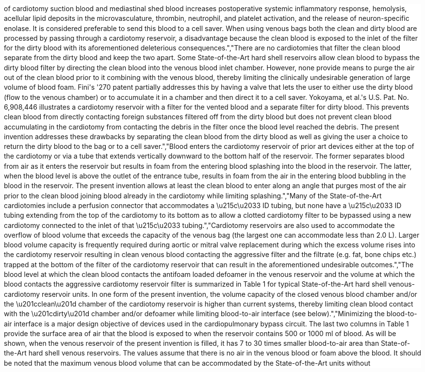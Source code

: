 of cardiotomy suction blood and mediastinal shed blood increases postoperative systemic inflammatory response, hemolysis, acellular lipid deposits in the microvasculature, thrombin, neutrophil, and platelet activation, and the release of neuron-specific enolase. It is considered preferable to send this blood to a cell saver. When using venous bags both the clean and dirty blood are processed by passing through a cardiotomy reservoir, a disadvantage because the clean blood is exposed to the inlet of the filter for the dirty blood with its aforementioned deleterious consequences.","There are no cardiotomies that filter the clean blood separate from the dirty blood and keep the two apart. Some State-of-the-Art hard shell reservoirs allow clean blood to bypass the dirty blood filter by directing the clean blood into the venous blood inlet chamber. However, none provide means to purge the air out of the clean blood prior to it combining with the venous blood, thereby limiting the clinically undesirable generation of large volume of blood foam. Fini's '270 patent partially addresses this by having a valve that lets the user to either use the dirty blood (flow to the venous chamber) or to accumulate it in a chamber and then direct it to a cell saver. Yokoyama, et al.'s U.S. Pat. No. 6,908,446 illustrates a cardiotomy reservoir with a filter for the vented blood and a separate filter for dirty blood. This prevents clean blood from directly contacting foreign substances filtered off from the dirty blood but does not prevent clean blood accumulating in the cardiotomy from contacting the debris in the filter once the blood level reached the debris. The present invention addresses these drawbacks by separating the clean blood from the dirty blood as well as giving the user a choice to return the dirty blood to the bag or to a cell saver.","Blood enters the cardiotomy reservoir of prior art devices either at the top of the cardiotomy or via a tube that extends vertically downward to the bottom half of the reservoir. The former separates blood from air as it enters the reservoir but results in foam from the entering blood splashing into the blood in the reservoir. The latter, when the blood level is above the outlet of the entrance tube, results in foam from the air in the entering blood bubbling in the blood in the reservoir. The present invention allows at least the clean blood to enter along an angle that purges most of the air prior to the clean blood joining blood already in the cardiotomy while limiting splashing.","Many of the State-of-the-Art cardiotomies include a perfusion connector that accommodates a \u215c\u2033 ID tubing, but none have a \u215c\u2033 ID tubing extending from the top of the cardiotomy to its bottom as to allow a clotted cardiotomy filter to be bypassed using a new cardiotomy connected to the inlet of that \u215c\u2033 tubing.","Cardiotomy reservoirs are also used to accommodate the overflow of blood volume that exceeds the capacity of the venous bag (the largest one can accommodate less than 2.0 L). Larger blood volume capacity is frequently required during aortic or mitral valve replacement during which the excess volume rises into the cardiotomy reservoir resulting in clean venous blood contacting the aggressive filter and the filtrate (e.g. fat, bone chips etc.) trapped at the bottom of the filter of the cardiotomy reservoir that can result in the aforementioned undesirable outcomes.","The blood level at which the clean blood contacts the antifoam loaded defoamer in the venous reservoir and the volume at which the blood contacts the aggressive cardiotomy reservoir filter is summarized in Table 1 for typical State-of-the-Art hard shell venous-cardiotomy reservoir units. In one form of the present invention, the volume capacity of the closed venous blood chamber and\/or the \u201cclean\u201d chamber of the cardiotomy reservoir is higher than current systems, thereby limiting clean blood contact with the \u201cdirty\u201d chamber and\/or defoamer while limiting blood-to-air interface (see below).","Minimizing the blood-to-air interface is a major design objective of devices used in the cardiopulmonary bypass circuit. The last two columns in Table 1 provide the surface area of air that the blood is exposed to when the reservoir contains 500 or 1000 ml of blood. As will be shown, when the venous reservoir of the present invention is filled, it has 7 to 30 times smaller blood-to-air area than State-of-the-Art hard shell venous reservoirs. The values assume that there is no air in the venous blood or foam above the blood. It should be noted that the maximum venous blood volume that can be accommodated by the State-of-the-Art units without